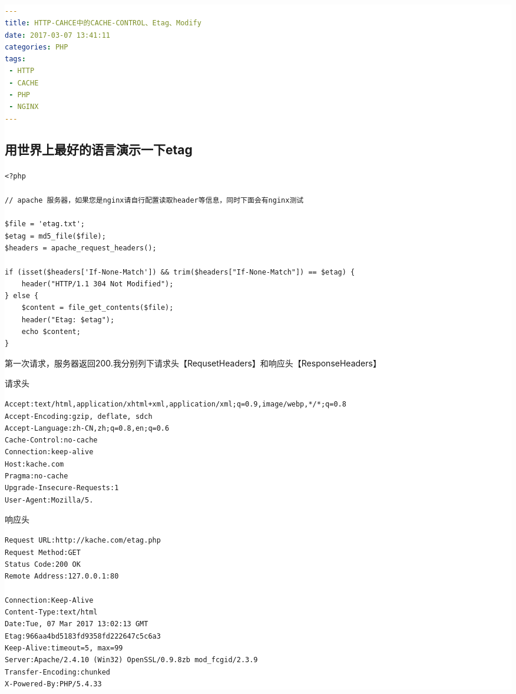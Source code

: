 ```yaml
---
title: HTTP-CAHCE中的CACHE-CONTROL、Etag、Modify
date: 2017-03-07 13:41:11
categories: PHP
tags:
 - HTTP
 - CACHE
 - PHP
 - NGINX
---
```


用世界上最好的语言演示一下etag
-------------

```
<?php

// apache 服务器，如果您是nginx请自行配置读取header等信息，同时下面会有nginx测试

$file = 'etag.txt';
$etag = md5_file($file);
$headers = apache_request_headers();

if (isset($headers['If-None-Match']) && trim($headers["If-None-Match"]) == $etag) {
    header("HTTP/1.1 304 Not Modified");
} else {
    $content = file_get_contents($file);
    header("Etag: $etag");
    echo $content;
}

```
第一次请求，服务器返回200.我分别列下请求头【RequsetHeaders】和响应头【ResponseHeaders】

请求头
```
Accept:text/html,application/xhtml+xml,application/xml;q=0.9,image/webp,*/*;q=0.8
Accept-Encoding:gzip, deflate, sdch
Accept-Language:zh-CN,zh;q=0.8,en;q=0.6
Cache-Control:no-cache
Connection:keep-alive
Host:kache.com
Pragma:no-cache
Upgrade-Insecure-Requests:1
User-Agent:Mozilla/5.
```

 
响应头

```
Request URL:http://kache.com/etag.php
Request Method:GET
Status Code:200 OK
Remote Address:127.0.0.1:80

Connection:Keep-Alive
Content-Type:text/html
Date:Tue, 07 Mar 2017 13:02:13 GMT
Etag:966aa4bd5183fd9358fd222647c5c6a3
Keep-Alive:timeout=5, max=99
Server:Apache/2.4.10 (Win32) OpenSSL/0.9.8zb mod_fcgid/2.3.9
Transfer-Encoding:chunked
X-Powered-By:PHP/5.4.33
```

  [1]: https://github.com/tuber/HTTP_CACHE